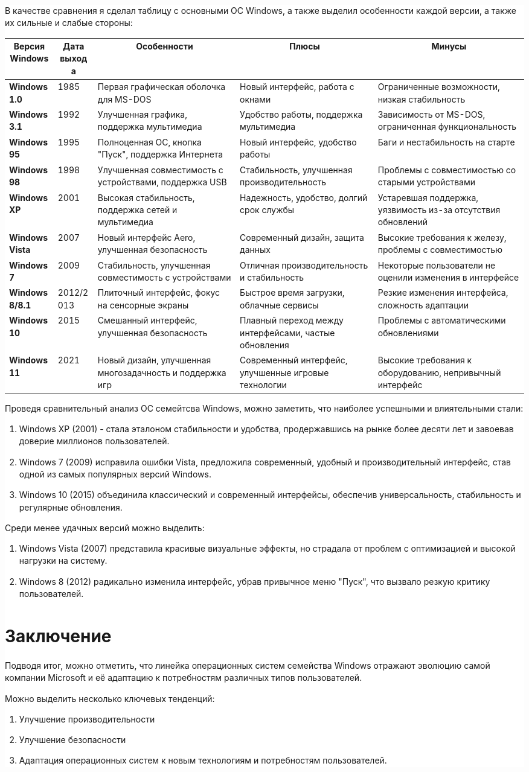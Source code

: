 В качестве сравнения я сделал таблицу с основными ОС Windows, а также выделил особенности каждой версии, а также их сильные и слабые стороны:

| Версия Windows       | Дата выхода | Особенности                                                         | Плюсы                                                              | Минусы                                                     |
|--------------|------------|---------------------------------------------------------------------|-------------------------------------------------------------------|------------------------------------------------------------|
| **Windows 1.0** | 1985       | Первая графическая оболочка для MS-DOS                             | Новый интерфейс, работа с окнами                                 | Ограниченные возможности, низкая стабильность             |
| **Windows 3.1** | 1992       | Улучшенная графика, поддержка мультимедиа                           | Удобство работы, поддержка мультимедиа                           | Зависимость от MS-DOS, ограниченная функциональность      |
| **Windows 95**  | 1995       | Полноценная ОС, кнопка "Пуск", поддержка Интернета                  | Новый интерфейс, удобство работы                                | Баги и нестабильность на старте                            |
| **Windows 98**  | 1998       | Улучшенная совместимость с устройствами, поддержка USB             | Стабильность, улучшенная производительность                      | Проблемы с совместимостью со старыми устройствами         |
| **Windows XP**  | 2001       | Высокая стабильность, поддержка сетей и мультимедиа                | Надежность, удобство, долгий срок службы                        | Устаревшая поддержка, уязвимость из-за отсутствия обновлений |
| **Windows Vista**| 2007      | Новый интерфейс Aero, улучшенная безопасность                      | Современный дизайн, защита данных                               | Высокие требования к железу, проблемы с совместимостью    |
| **Windows 7**   | 2009       | Стабильность, улучшенная совместимость с устройствами              | Отличная производительность и стабильность                      | Некоторые пользователи не оценили изменения в интерфейсе |
| **Windows 8/8.1**| 2012/2013 | Плиточный интерфейс, фокус на сенсорные экраны                      | Быстрое время загрузки, облачные сервисы                        | Резкие изменения интерфейса, сложность адаптации          |
| **Windows 10**  | 2015       | Смешанный интерфейс, улучшенная безопасность                       | Плавный переход между интерфейсами, частые обновления           | Проблемы с автоматическими обновлениями                   |
| **Windows 11**  | 2021       | Новый дизайн, улучшенная многозадачность и поддержка игр           | Современный интерфейс, улучшенные игровые технологии            | Высокие требования к оборудованию, непривычный интерфейс  |

Проведя сравнительный анализ ОС семейтсва Windows, можно заметить, что наиболее успешными и влиятельными стали:

1. Windows XP (2001) - стала эталоном стабильности и удобства, продержавшись на рынке более десяти лет и завоевав доверие миллионов пользователей.

2. Windows 7 (2009) исправила ошибки Vista, предложила современный, удобный и производительный интерфейс, став одной из самых популярных версий Windows.

3. Windows 10 (2015) объединила классический и современный интерфейсы, обеспечив универсальность, стабильность и регулярные обновления.

Среди менее удачных версий можно выделить:

1. Windows Vista (2007) представила красивые визуальные эффекты, но страдала от проблем с оптимизацией и высокой нагрузки на систему.

2. Windows 8 (2012) радикально изменила интерфейс, убрав привычное меню "Пуск", что вызвало резкую критику пользователей.

# Заключение

Подводя итог, можно отметить, что линейка операционных систем семейства Windows отражают эволюцию самой компании Microsoft и её адаптацию к потребностям различных типов пользователей. 

Можно выделить несколько ключевых тенденций: 

1. Улучшение производительности

2. Улучшение безопасности 
 
3. Адаптация операционных систем к новым технологиям и потребностям пользователей. 
 